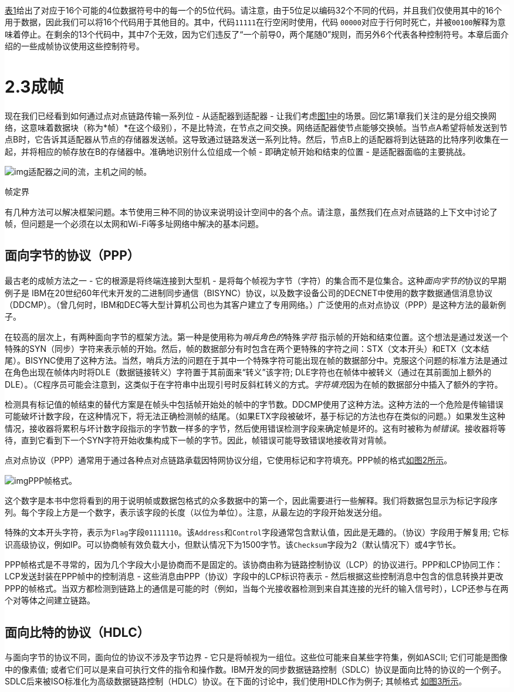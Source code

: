 [表1](https://book.systemsapproach.org/direct/encoding.html#4b5b)给出了对应于16个可能的4位数据符号中的每一个的5位代码。请注意，由于5位足以编码32个不同的代码，并且我们仅使用其中的16个用于数据，因此我们可以将16个代码用于其他目的。其中，代码`11111`在行空闲时使用，代码 `00000`对应于行何时死亡，并被`00100`解释为意味着停止。在剩余的13个代码中，其中7个无效，因为它们违反了“一个前导0，两个尾随0”规则，而另外6个代表各种控制符号。本章后面介绍的一些成帧协议使用这些控制符号。

# 2.3成帧

现在我们已经看到如何通过点对点链路传输一系列位 - 从适配器到适配器 - 让我们考虑[图1中](https://book.systemsapproach.org/direct/framing.html#host-link)的场景。回忆第1章我们关注的是分组交换网络，这意味着数据块（称为*帧）*在这个级别），不是比特流，在节点之间交换。网络适配器使节点能够交换帧。当节点A希望将帧发送到节点B时，它告诉其适配器从节点的存储器发送帧。这导致通过链路发送一系列比特。然后，节点B上的适配器将到达链路的比特序列收集在一起，并将相应的帧存放在B的存储器中。准确地识别什么位组成一个帧 - 即确定帧开始和结束的位置 - 是适配器面临的主要挑战。



![img](https://book.systemsapproach.org/direct/figures/f02-06-9780123850591.png)适配器之间的流，主机之间的帧。

帧定界

有几种方法可以解决框架问题。本节使用三种不同的协议来说明设计空间中的各个点。请注意，虽然我们在点对点链路的上下文中讨论了帧，但问题是一个必须在以太网和Wi-Fi等多址网络中解决的基本问题。

## 面向字节的协议（PPP）

最古老的成帧方法之一 - 它的根源是将终端连接到大型机 - 是将每个帧视为字节（字符）的集合而不是位集合。这种*面向字节的*协议的早期例子是 IBM在20世纪60年代末开发的二进制同步通信（BISYNC）协议，以及数字设备公司的DECNET中使用的数字数据通信消息协议（DDCMP）。（曾几何时，IBM和DEC等大型计算机公司也为其客户建立了专用网络。）广泛使用的点对点协议（PPP）是这种方法的最新例子。

在较高的层次上，有两种面向字节的框架方法。第一种是使用称为*哨兵角色的*特殊*字符* 指示帧的开始和结束位置。这个想法是通过发送一个特殊的SYN（同步）字符来表示帧的开始。然后，帧的数据部分有时包含在两个更特殊的字符之间：STX（文本开头）和ETX（文本结尾）。BISYNC使用了这种方法。当然，哨兵方法的问题在于其中一个特殊字符可能出现在帧的数据部分中。克服这个问题的标准方法是通过在角色出现在帧体内时将DLE（数据链接转义）字符置于其前面来“转义”该字符; DLE字符也在帧体中被转义（通过在其前面加上额外的DLE）。（C程序员可能会注意到，这类似于在字符串中出现引号时反斜杠转义的方式。*字符填充*因为在帧的数据部分中插入了额外的字符。

检测具有标记值的帧结束的替代方案是在帧头中包括帧开始处的帧中的字节数。DDCMP使用了这种方法。这种方法的一个危险是传输错误可能破坏计数字段，在这种情况下，将无法正确检测帧的结尾。（如果ETX字段被破坏，基于标记的方法也存在类似的问题。）如果发生这种情况，接收器将累积与坏计数字段指示的字节数一样多的字节，然后使用错误检测字段来确定帧是坏的。这有时被称为*帧错误*。接收器将等待，直到它看到下一个SYN字符开始收集构成下一帧的字节。因此，帧错误可能导致错误地接收背对背帧。

点对点协议（PPP）通常用于通过各种点对点链路承载因特网协议分组，它使用标记和字符填充。PPP帧的格式[如图2所示](https://book.systemsapproach.org/direct/framing.html#ppp)。

![img](https://book.systemsapproach.org/direct/figures/f02-08-9780123850591.png)PPP帧格式。

这个数字是本书中您将看到的用于说明帧或数据包格式的众多数据中的第一个，因此需要进行一些解释。我们将数据包显示为标记字段序列。每个字段上方是一个数字，表示该字段的长度（以位为单位）。注意，从最左边的字段开始发送分组。

特殊的文本开头字符，表示为`Flag`字段`01111110`。该`Address`和`Control`字段通常包含默认值，因此是无趣的。（协议）字段用于解复用; 它标识高级协议，例如IP。可以协商帧有效负载大小，但默认情况下为1500字节。该`Checksum`字段为2（默认情况下）或4字节长。

PPP帧格式是不寻常的，因为几个字段大小是协商而不是固定的。该协商由称为链路控制协议（LCP）的协议进行。PPP和LCP协同工作：LCP发送封装在PPP帧中的控制消息 - 这些消息由PPP（协议）字段中的LCP标识符表示 - 然后根据这些控制消息中包含的信息转换并更改PPP的帧格式。当双方都检测到链路上的通信是可能的时（例如，当每个光接收器检测到来自其连接的光纤的输入信号时），LCP还参与在两个对等体之间建立链路。

## 面向比特的协议（HDLC）

与面向字节的协议不同，面向位的协议不涉及字节边界 - 它只是将帧视为一组位。这些位可能来自某些字符集，例如ASCII; 它们可能是图像中的像素值; 或者它们可以是来自可执行文件的指令和操作数。IBM开发的同步数据链路控制（SDLC）协议是面向比特的协议的一个例子。SDLC后来被ISO标准化为高级数据链路控制（HDLC）协议。在下面的讨论中，我们使用HDLC作为例子; 其帧格式 [如图3所示](https://book.systemsapproach.org/direct/framing.html#hdlc)。

